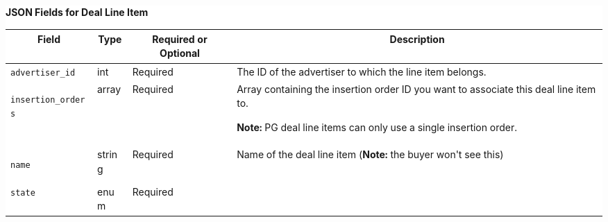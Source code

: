 **JSON Fields for Deal Line Item**

<table class="table">
<thead class="thead">
<tr class="header row">
<th id="ID-00002da1__section_zxz_tlp_swb__entry__1"
class="entry colsep-1 rowsep-1">Field</th>
<th id="ID-00002da1__section_zxz_tlp_swb__entry__2"
class="entry colsep-1 rowsep-1">Type</th>
<th id="ID-00002da1__section_zxz_tlp_swb__entry__3"
class="entry colsep-1 rowsep-1">Required or Optional</th>
<th id="ID-00002da1__section_zxz_tlp_swb__entry__4"
class="entry colsep-1 rowsep-1">Description</th>
</tr>
</thead>
<tbody class="tbody">
<tr class="odd row">
<td class="entry colsep-1 rowsep-1"
headers="ID-00002da1__section_zxz_tlp_swb__entry__1"><code
class="ph codeph">advertiser_id</code></td>
<td class="entry colsep-1 rowsep-1"
headers="ID-00002da1__section_zxz_tlp_swb__entry__2">int</td>
<td class="entry colsep-1 rowsep-1"
headers="ID-00002da1__section_zxz_tlp_swb__entry__3">Required</td>
<td class="entry colsep-1 rowsep-1"
headers="ID-00002da1__section_zxz_tlp_swb__entry__4">The ID of the
advertiser to which the line item belongs.</td>
</tr>
<tr class="even row">
<td class="entry colsep-1 rowsep-1"
headers="ID-00002da1__section_zxz_tlp_swb__entry__1"><pre
class="pre codeblock"><code>insertion_orders</code></pre></td>
<td class="entry colsep-1 rowsep-1"
headers="ID-00002da1__section_zxz_tlp_swb__entry__2">array</td>
<td class="entry colsep-1 rowsep-1"
headers="ID-00002da1__section_zxz_tlp_swb__entry__3">Required</td>
<td class="entry colsep-1 rowsep-1"
headers="ID-00002da1__section_zxz_tlp_swb__entry__4">Array containing
the insertion order ID you want to associate this deal line item to.

<b>Note:</b> PG deal line items can only use a
single insertion order.
</td>
</tr>
<tr class="odd row">
<td class="entry colsep-1 rowsep-1"
headers="ID-00002da1__section_zxz_tlp_swb__entry__1"><pre
class="pre codeblock"><code>name</code></pre></td>
<td class="entry colsep-1 rowsep-1"
headers="ID-00002da1__section_zxz_tlp_swb__entry__2">string</td>
<td class="entry colsep-1 rowsep-1"
headers="ID-00002da1__section_zxz_tlp_swb__entry__3">Required</td>
<td class="entry colsep-1 rowsep-1"
headers="ID-00002da1__section_zxz_tlp_swb__entry__4">Name of the deal
line item (<b>Note:</b> the buyer won't see this)</td>
</tr>
<tr class="even row">
<td class="entry colsep-1 rowsep-1"
headers="ID-00002da1__section_zxz_tlp_swb__entry__1"><code
class="ph codeph">state</code></td>
<td class="entry colsep-1 rowsep-1"
headers="ID-00002da1__section_zxz_tlp_swb__entry__2">enum</td>
<td class="entry colsep-1 rowsep-1"
headers="ID-00002da1__section_zxz_tlp_swb__entry__3">Required</td>